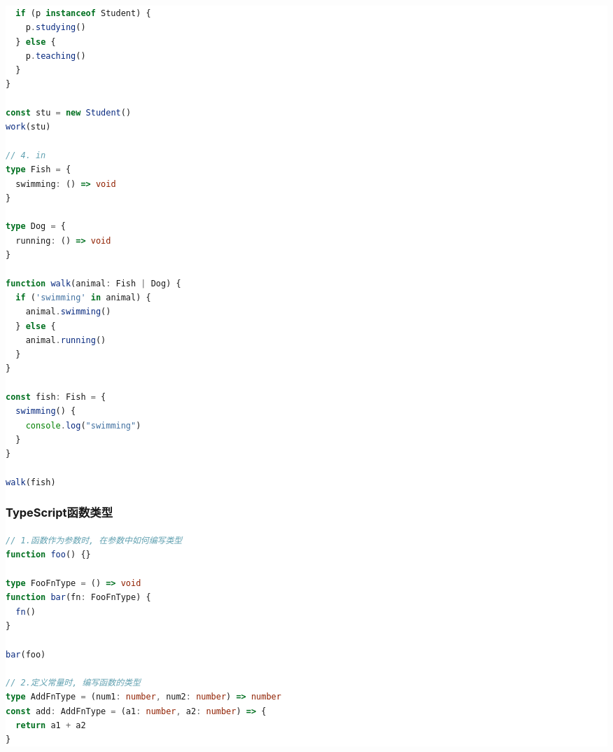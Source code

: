 ```ts
  if (p instanceof Student) {
    p.studying()
  } else {
    p.teaching()
  }
}

const stu = new Student()
work(stu)

// 4. in
type Fish = {
  swimming: () => void
}

type Dog = {
  running: () => void
}

function walk(animal: Fish | Dog) {
  if ('swimming' in animal) {
    animal.swimming()
  } else {
    animal.running()
  }
}

const fish: Fish = {
  swimming() {
    console.log("swimming")
  }
}

walk(fish)
```

### TypeScript函数类型

```ts
// 1.函数作为参数时, 在参数中如何编写类型
function foo() {}

type FooFnType = () => void
function bar(fn: FooFnType) {
  fn()
}

bar(foo)

// 2.定义常量时, 编写函数的类型
type AddFnType = (num1: number, num2: number) => number
const add: AddFnType = (a1: number, a2: number) => {
  return a1 + a2
}
```
